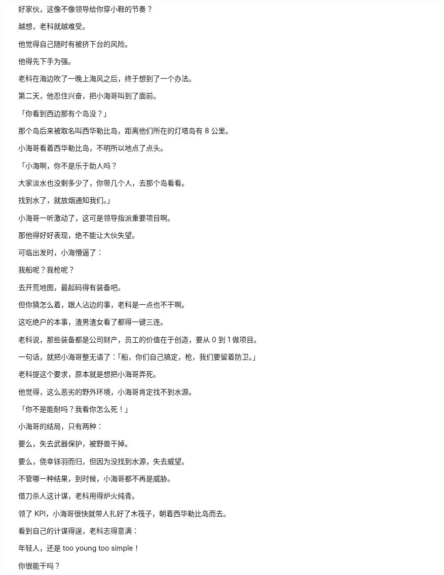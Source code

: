 &emsp;&emsp;好家伙，这像不像领导给你穿小鞋的节奏？  
  
&emsp;&emsp;越想，老科就越难受。  
  
&emsp;&emsp;他觉得自己随时有被挤下台的风险。  
  
&emsp;&emsp;他得先下手为强。  
  
&emsp;&emsp;老科在海边吹了一晚上海风之后，终于想到了一个办法。  
  
&emsp;&emsp;第二天，他忍住兴奋，把小海哥叫到了面前。  
  
&emsp;&emsp;「你看到西边那有个岛没？」  
  
&emsp;&emsp;那个岛后来被取名叫西华勒比岛，距离他们所在的灯塔岛有 8 公里。  
  
&emsp;&emsp;小海哥看着西华勒比岛，不明所以地点了点头。  
  
&emsp;&emsp;「小海啊，你不是乐于助人吗？  
  
&emsp;&emsp;大家淡水也没剩多少了，你带几个人，去那个岛看看。  
  
&emsp;&emsp;找到水了，就放烟通知我们。」  
  
&emsp;&emsp;小海哥一听激动了，这可是领导指派重要项目啊。  
  
&emsp;&emsp;那他得好好表现，绝不能让大伙失望。  
  
&emsp;&emsp;可临出发时，小海懵逼了：  
  
&emsp;&emsp;我船呢？我枪呢？  
  
&emsp;&emsp;去开荒地图，最起码得有装备吧。  
  
&emsp;&emsp;但你猜怎么着，跟人沾边的事，老科是一点也不干啊。  
  
&emsp;&emsp;这吃绝户的本事，渣男渣女看了都得一键三连。  
  
&emsp;&emsp;老科说，那些装备都是公司财产，员工的价值在于创造，要从 0 到 1 做项目。  
  
&emsp;&emsp;一句话，就把小海哥整无语了：「船，你们自己搞定，枪，我们要留着防卫。」  
  
&emsp;&emsp;老科提这个要求，原本就是想把小海哥弄死。  
  
&emsp;&emsp;他觉得，这么恶劣的野外环境，小海哥肯定找不到水源。  
  
&emsp;&emsp;「你不是能耐吗？我看你怎么死！」  
  
&emsp;&emsp;小海哥的结局，只有两种：  
  
&emsp;&emsp;要么，失去武器保护，被野兽干掉。  
  
&emsp;&emsp;要么，侥幸铩羽而归，但因为没找到水源，失去威望。  
  
&emsp;&emsp;不管哪一种结果，到时候，小海哥都不再是威胁。  
  
&emsp;&emsp;借刀杀人这计谋，老科用得炉火纯青。  
  
&emsp;&emsp;领了 KPI，小海哥很快就带人扎好了木筏子，朝着西华勒比岛而去。  
  
&emsp;&emsp;看到自己的计谋得逞，老科志得意满：  
  
&emsp;&emsp;年轻人，还是 too young too simple！  
  
&emsp;&emsp;你很能干吗？  
  